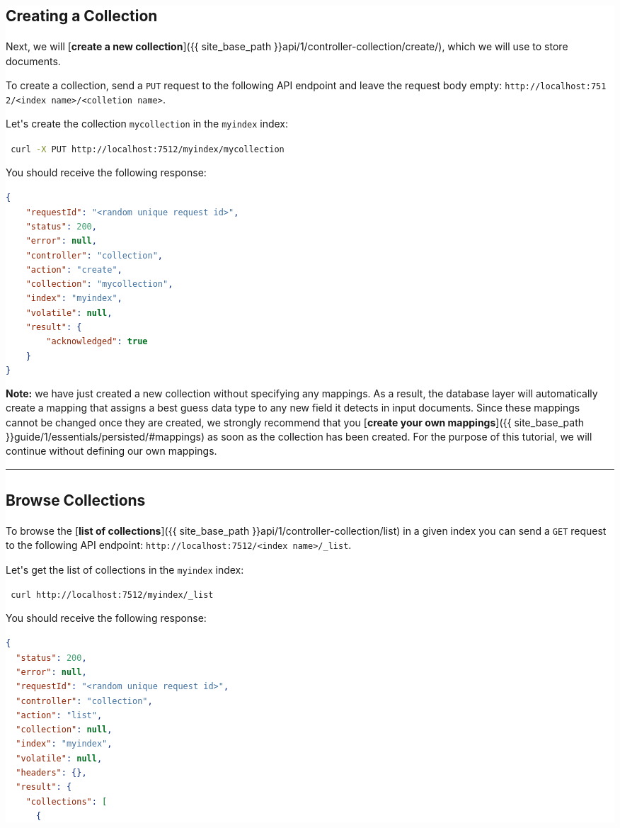 ## Creating a Collection

Next, we will [**create a new collection**]({{ site_base_path }}api/1/controller-collection/create/), which we will use to store documents.

To create a collection, send a `PUT` request to the following API endpoint and leave the request body empty: `http://localhost:7512/<index name>/<colletion name>`.

Let's create the collection `mycollection` in the `myindex` index:

```bash
 curl -X PUT http://localhost:7512/myindex/mycollection
```

You should receive the following response:

```json
{
    "requestId": "<random unique request id>",
    "status": 200,
    "error": null,
    "controller": "collection",
    "action": "create",
    "collection": "mycollection",
    "index": "myindex",
    "volatile": null,
    "result": {
        "acknowledged": true
    }
}
```

**Note:**  we have just created a new collection without specifying any mappings. As a result, the database layer will automatically create a mapping that assigns a best guess data type to any new field it detects in input documents. Since these mappings cannot be changed once they are created, we strongly recommend that you [**create your own mappings**]({{ site_base_path }}guide/1/essentials/persisted/#mappings) as soon as the collection has been created. For the purpose of this tutorial, we will continue without defining our own mappings.

---

## Browse Collections

To browse the [**list of collections**]({{ site_base_path }}api/1/controller-collection/list) in a given index you can send a `GET` request to the following API endpoint: `http://localhost:7512/<index name>/_list`.

Let's get the list of collections in the `myindex` index:

```bash
 curl http://localhost:7512/myindex/_list
```

You should receive the following response:

```json
{
  "status": 200,
  "error": null,
  "requestId": "<random unique request id>",
  "controller": "collection",
  "action": "list",
  "collection": null,
  "index": "myindex",
  "volatile": null,
  "headers": {},
  "result": {
    "collections": [
      {
```